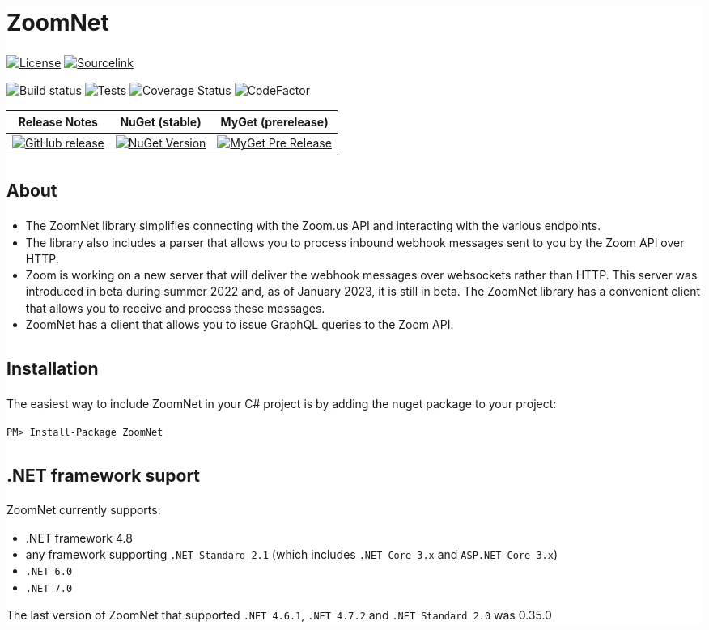 # ZoomNet

[![License](https://img.shields.io/badge/license-MIT-blue.svg)](https://jericho.mit-license.org/)
[![Sourcelink](https://img.shields.io/badge/sourcelink-enabled-brightgreen.svg)](https://github.com/dotnet/sourcelink)

[![Build status](https://ci.appveyor.com/api/projects/status/dak6s7m2b002nuf4/branch/develop?svg=true)](https://ci.appveyor.com/project/Jericho/zoomnet)
[![Tests](https://img.shields.io/appveyor/tests/jericho/zoomnet/master.svg)](https://ci.appveyor.com/project/jericho/zoomnet/build/tests)
[![Coverage Status](https://coveralls.io/repos/github/Jericho/ZoomNet/badge.svg?branch=master)](https://coveralls.io/github/Jericho/ZoomNet?branch=master)
[![CodeFactor](https://www.codefactor.io/repository/github/jericho/zoomnet/badge)](https://www.codefactor.io/repository/github/jericho/zoomnet)

| Release Notes| NuGet (stable) | MyGet (prerelease) |
|--------------|----------------|--------------------|
| [![GitHub release](https://img.shields.io/github/release/jericho/zoomnet.svg)](https://github.com/Jericho/ZoomNet/releases) | [![NuGet Version](https://img.shields.io/nuget/v/ZoomNet.svg)](https://www.nuget.org/packages/ZoomNet/) | [![MyGet Pre Release](https://img.shields.io/myget/jericho/vpre/ZoomNet.svg)](https://myget.org/gallery/jericho) |


## About

- The ZoomNet library simplifies connecting with the Zoom.us API and interacting with the various endpoints.
- The library also includes a parser that allows you to process inbound webhook messages sent to you by the Zoom API over HTTP.
- Zoom is working on a new server that will deliver the webhook messages over websockets rather than HTTP. This server was introduced in beta during summer 2022 and, as of January 2023, it is still in beta. The ZoomNet library has a convenient client that allows you to receive and process these messages.
- ZoomNet has a client that allows you to issue GraphQL queries to the Zoom API.

## Installation

The easiest way to include ZoomNet in your C# project is by adding the nuget package to your project:

```
PM> Install-Package ZoomNet
```


## .NET framework suport

ZoomNet currently supports:
- .NET framework 4.8
- any framework supporting `.NET Standard 2.1` (which includes `.NET Core 3.x`  and `ASP.NET Core 3.x`)
- `.NET 6.0`
- `.NET 7.0`

The last version of ZoomNet that supported `.NET 4.6.1`, `.NET 4.7.2` and `.NET Standard 2.0` was 0.35.0
